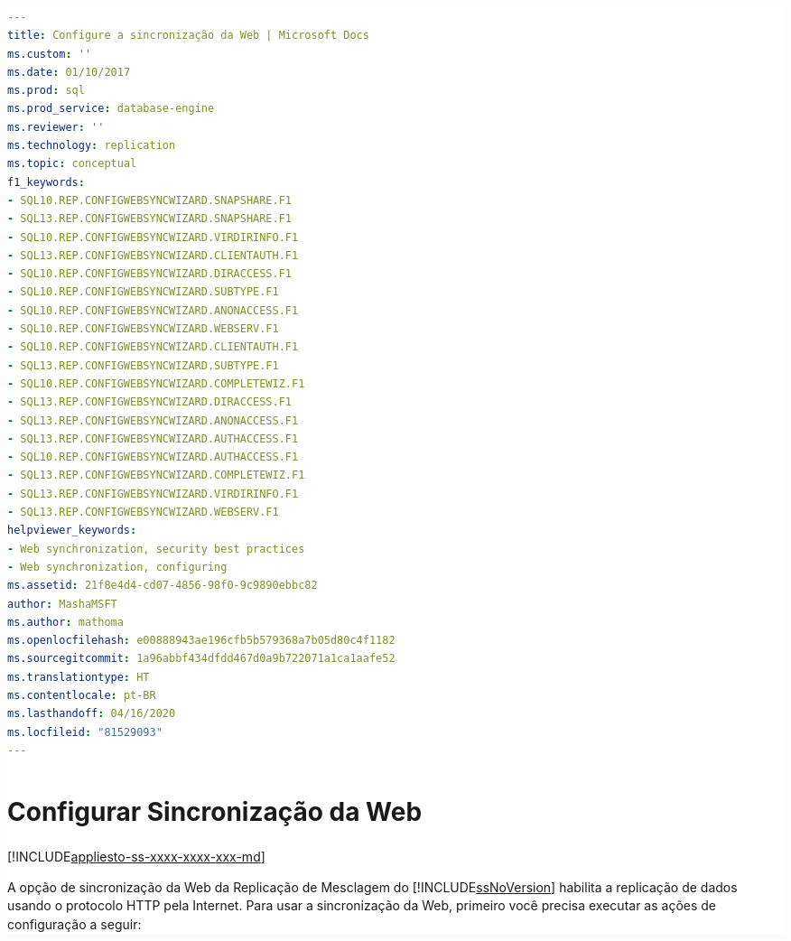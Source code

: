 ```yaml
---
title: Configure a sincronização da Web | Microsoft Docs
ms.custom: ''
ms.date: 01/10/2017
ms.prod: sql
ms.prod_service: database-engine
ms.reviewer: ''
ms.technology: replication
ms.topic: conceptual
f1_keywords:
- SQL10.REP.CONFIGWEBSYNCWIZARD.SNAPSHARE.F1
- SQL13.REP.CONFIGWEBSYNCWIZARD.SNAPSHARE.F1
- SQL10.REP.CONFIGWEBSYNCWIZARD.VIRDIRINFO.F1
- SQL13.REP.CONFIGWEBSYNCWIZARD.CLIENTAUTH.F1
- SQL10.REP.CONFIGWEBSYNCWIZARD.DIRACCESS.F1
- SQL10.REP.CONFIGWEBSYNCWIZARD.SUBTYPE.F1
- SQL10.REP.CONFIGWEBSYNCWIZARD.ANONACCESS.F1
- SQL10.REP.CONFIGWEBSYNCWIZARD.WEBSERV.F1
- SQL10.REP.CONFIGWEBSYNCWIZARD.CLIENTAUTH.F1
- SQL13.REP.CONFIGWEBSYNCWIZARD.SUBTYPE.F1
- SQL10.REP.CONFIGWEBSYNCWIZARD.COMPLETEWIZ.F1
- SQL13.REP.CONFIGWEBSYNCWIZARD.DIRACCESS.F1
- SQL13.REP.CONFIGWEBSYNCWIZARD.ANONACCESS.F1
- SQL13.REP.CONFIGWEBSYNCWIZARD.AUTHACCESS.F1
- SQL10.REP.CONFIGWEBSYNCWIZARD.AUTHACCESS.F1
- SQL13.REP.CONFIGWEBSYNCWIZARD.COMPLETEWIZ.F1
- SQL13.REP.CONFIGWEBSYNCWIZARD.VIRDIRINFO.F1
- SQL13.REP.CONFIGWEBSYNCWIZARD.WEBSERV.F1
helpviewer_keywords:
- Web synchronization, security best practices
- Web synchronization, configuring
ms.assetid: 21f8e4d4-cd07-4856-98f0-9c9890ebbc82
author: MashaMSFT
ms.author: mathoma
ms.openlocfilehash: e00888943ae196cfb5b579368a7b05d80c4f1182
ms.sourcegitcommit: 1a96abbf434dfdd467d0a9b722071a1ca1aafe52
ms.translationtype: HT
ms.contentlocale: pt-BR
ms.lasthandoff: 04/16/2020
ms.locfileid: "81529093"
---
```

# <a name="configure-web-synchronization"></a>Configurar Sincronização da Web
[!INCLUDE[appliesto-ss-xxxx-xxxx-xxx-md](../../includes/appliesto-ss-xxxx-xxxx-xxx-md.md)]

  A opção de sincronização da Web da Replicação de Mesclagem do [!INCLUDE[ssNoVersion](../../includes/ssnoversion-md.md)] habilita a replicação de dados usando o protocolo HTTP pela Internet. Para usar a sincronização da Web, primeiro você precisa executar as ações de configuração a seguir:  
  